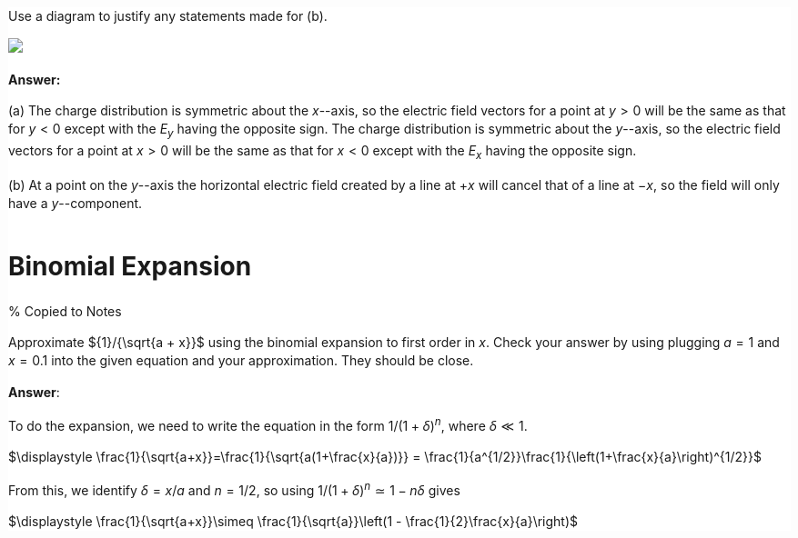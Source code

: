 Use a diagram to justify any statements made for (b).

<img src="figures/Symmetry-3a.svg" width="100%"/>

**Answer:**

(a) The charge distribution is symmetric about the $x$--axis, so the electric field vectors for a point at $y\gt 0$ will be the same as that for $y\lt 0$ except with the $E_y$ having the opposite sign. The charge distribution is symmetric about the $y$--axis, so the electric field vectors for a point at $x\gt 0$ will be the same as that for $x\lt 0$ except with the $E_x$ having the opposite sign. 

(b) At a point on the $y$--axis the horizontal electric field created by a line at $+x$ will cancel that of a line at $-x$, so the field will only have a $y$--component.

# Binomial Expansion
% Copied to Notes

Approximate ${1}/{\sqrt{a + x}}$ using the binomial expansion to first order in $x$. Check your answer by using plugging $a=1$ and $x=0.1$ into the given equation and your approximation. They should be close.

**Answer**:

To do the expansion, we need to write the equation in the form $1/(1+\delta)^n$, where $\delta \ll 1$.

$\displaystyle \frac{1}{\sqrt{a+x}}=\frac{1}{\sqrt{a(1+\frac{x}{a})}} = \frac{1}{a^{1/2}}\frac{1}{\left(1+\frac{x}{a}\right)^{1/2}}$

From this, we identify $\delta=x/a$ and $n=1/2$, so using $1/(1+\delta)^n\simeq 1-n\delta$ gives

$\displaystyle \frac{1}{\sqrt{a+x}}\simeq \frac{1}{\sqrt{a}}\left(1 - \frac{1}{2}\frac{x}{a}\right)$

